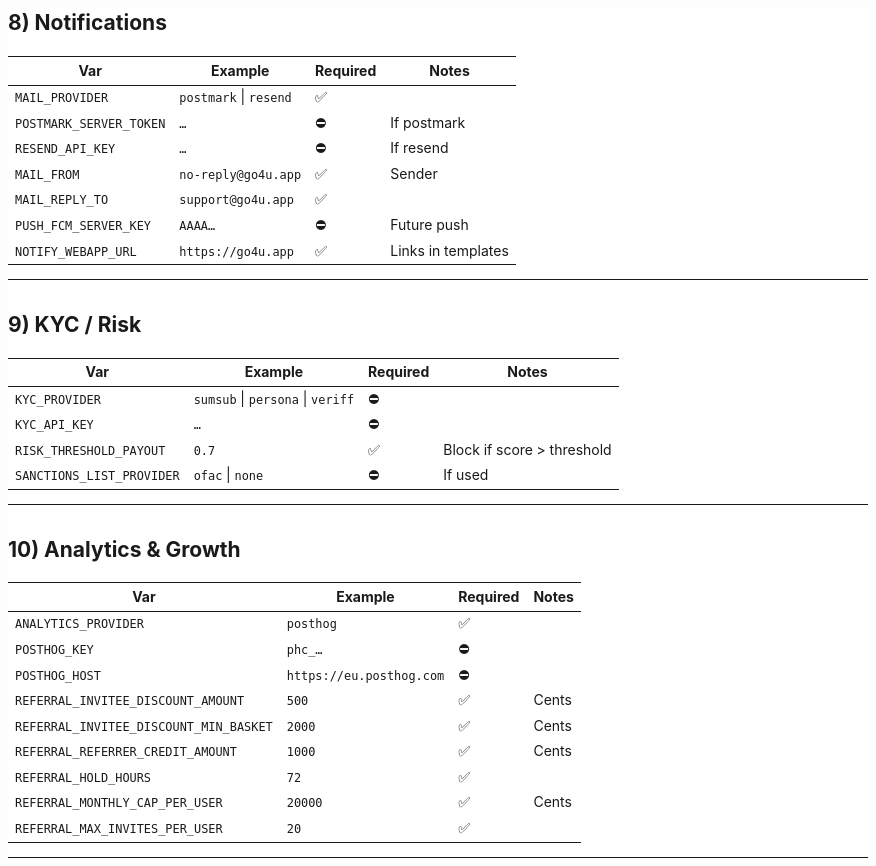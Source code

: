 
## 8) Notifications

| Var | Example | Required | Notes |
|---|---|---|---|
| `MAIL_PROVIDER` | `postmark` \| `resend` | ✅ | |
| `POSTMARK_SERVER_TOKEN` | `…` | ⛔️ | If postmark |
| `RESEND_API_KEY` | `…` | ⛔️ | If resend |
| `MAIL_FROM` | `no-reply@go4u.app` | ✅ | Sender |
| `MAIL_REPLY_TO` | `support@go4u.app` | ✅ | |
| `PUSH_FCM_SERVER_KEY` | `AAAA…` | ⛔️ | Future push |
| `NOTIFY_WEBAPP_URL` | `https://go4u.app` | ✅ | Links in templates |

---

## 9) KYC / Risk

| Var | Example | Required | Notes |
|---|---|---|---|
| `KYC_PROVIDER` | `sumsub` \| `persona` \| `veriff` | ⛔️ | |
| `KYC_API_KEY` | `…` | ⛔️ | |
| `RISK_THRESHOLD_PAYOUT` | `0.7` | ✅ | Block if score > threshold |
| `SANCTIONS_LIST_PROVIDER` | `ofac` \| `none` | ⛔️ | If used |

---

## 10) Analytics & Growth

| Var | Example | Required | Notes |
|---|---|---|---|
| `ANALYTICS_PROVIDER` | `posthog` | ✅ | |
| `POSTHOG_KEY` | `phc_…` | ⛔️ | |
| `POSTHOG_HOST` | `https://eu.posthog.com` | ⛔️ | |
| `REFERRAL_INVITEE_DISCOUNT_AMOUNT` | `500` | ✅ | Cents |
| `REFERRAL_INVITEE_DISCOUNT_MIN_BASKET` | `2000` | ✅ | Cents |
| `REFERRAL_REFERRER_CREDIT_AMOUNT` | `1000` | ✅ | Cents |
| `REFERRAL_HOLD_HOURS` | `72` | ✅ | |
| `REFERRAL_MONTHLY_CAP_PER_USER` | `20000` | ✅ | Cents |
| `REFERRAL_MAX_INVITES_PER_USER` | `20` | ✅ | |

---